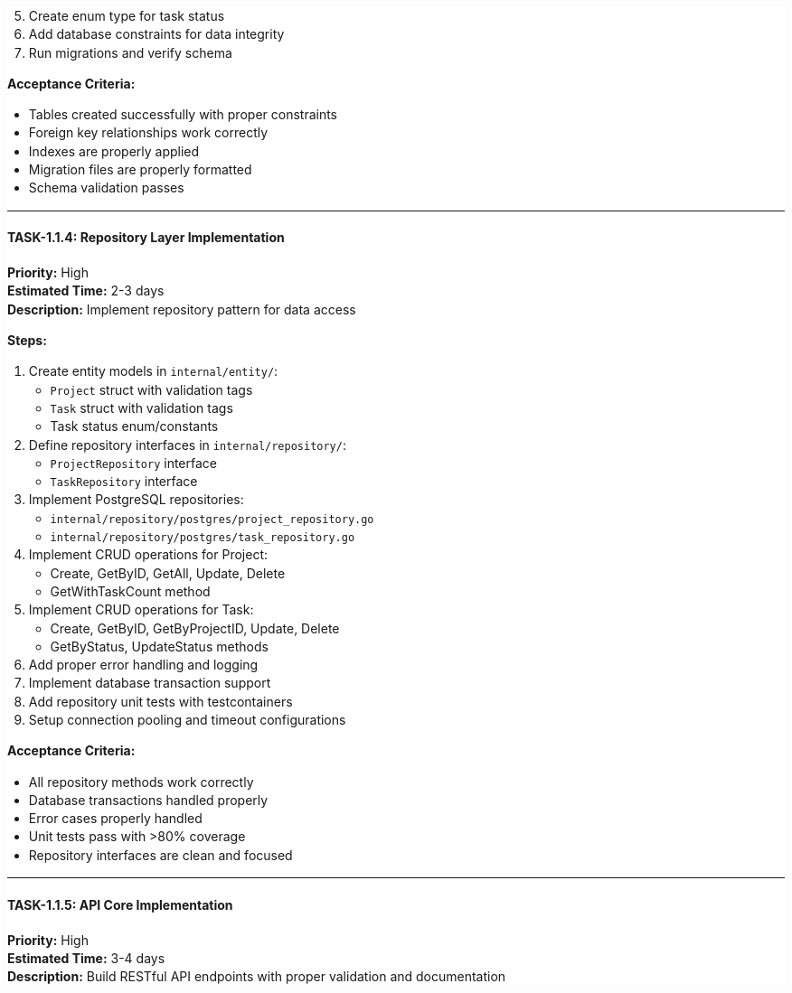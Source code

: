 5. Create enum type for task status
6. Add database constraints for data integrity
7. Run migrations and verify schema

**Acceptance Criteria:**
- Tables created successfully with proper constraints
- Foreign key relationships work correctly
- Indexes are properly applied
- Migration files are properly formatted
- Schema validation passes

---

#### TASK-1.1.4: Repository Layer Implementation
**Priority:** High  
**Estimated Time:** 2-3 days  
**Description:** Implement repository pattern for data access

**Steps:**
1. Create entity models in `internal/entity/`:
   - `Project` struct with validation tags
   - `Task` struct with validation tags
   - Task status enum/constants
2. Define repository interfaces in `internal/repository/`:
   - `ProjectRepository` interface
   - `TaskRepository` interface
3. Implement PostgreSQL repositories:
   - `internal/repository/postgres/project_repository.go`
   - `internal/repository/postgres/task_repository.go`
4. Implement CRUD operations for Project:
   - Create, GetByID, GetAll, Update, Delete
   - GetWithTaskCount method
5. Implement CRUD operations for Task:
   - Create, GetByID, GetByProjectID, Update, Delete
   - GetByStatus, UpdateStatus methods
6. Add proper error handling and logging
7. Implement database transaction support
8. Add repository unit tests with testcontainers
9. Setup connection pooling and timeout configurations

**Acceptance Criteria:**
- All repository methods work correctly
- Database transactions handled properly
- Error cases properly handled
- Unit tests pass with >80% coverage
- Repository interfaces are clean and focused

---

#### TASK-1.1.5: API Core Implementation
**Priority:** High  
**Estimated Time:** 3-4 days  
**Description:** Build RESTful API endpoints with proper validation and documentation
